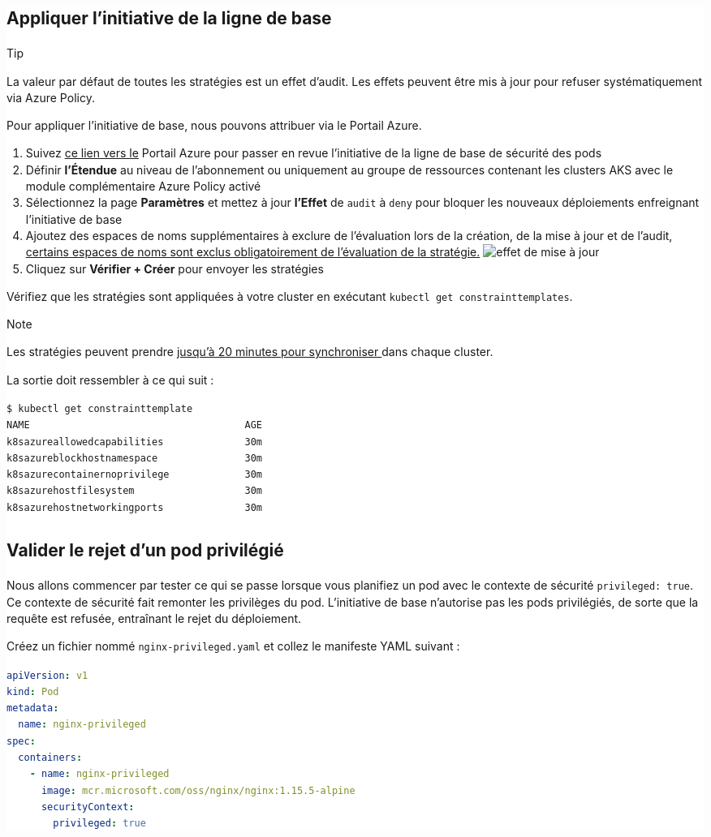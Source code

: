 ## <a name="apply-the-baseline-initiative"></a>Appliquer l’initiative de la ligne de base

> [!TIP]
> La valeur par défaut de toutes les stratégies est un effet d’audit. Les effets peuvent être mis à jour pour refuser systématiquement via Azure Policy.

Pour appliquer l’initiative de base, nous pouvons attribuer via le Portail Azure.

1. Suivez [ce lien vers le](https://portal.azure.com/#blade/Microsoft_Azure_Policy/PolicyDetailBlade/definitionId/%2Fproviders%2FMicrosoft.Authorization%2FpolicySetDefinitions%2Fa8640138-9b0a-4a28-b8cb-1666c838647d) Portail Azure pour passer en revue l’initiative de la ligne de base de sécurité des pods
1. Définir **l’Étendue** au niveau de l’abonnement ou uniquement au groupe de ressources contenant les clusters AKS avec le module complémentaire Azure Policy activé
1. Sélectionnez la page **Paramètres** et mettez à jour  **l’Effet** de `audit` à `deny` pour bloquer les nouveaux déploiements enfreignant l’initiative de base
1. Ajoutez des espaces de noms supplémentaires à exclure de l’évaluation lors de la création, de la mise à jour et de l’audit, [certains espaces de noms sont exclus obligatoirement de l’évaluation de la stratégie.](#namespace-exclusion)
![effet de mise à jour](media/use-pod-security-on-azure-policy/update-effect.png)
1. Cliquez sur **Vérifier + Créer** pour envoyer les stratégies

Vérifiez que les stratégies sont appliquées à votre cluster en exécutant `kubectl get constrainttemplates`.

> [!NOTE]
> Les stratégies peuvent prendre [jusqu’à 20 minutes pour synchroniser ](../governance/policy/concepts/policy-for-kubernetes.md#assign-a-built-in-policy-definition) dans chaque cluster.

La sortie doit ressembler à ce qui suit :

```console
$ kubectl get constrainttemplate
NAME                                     AGE
k8sazureallowedcapabilities              30m
k8sazureblockhostnamespace               30m
k8sazurecontainernoprivilege             30m
k8sazurehostfilesystem                   30m
k8sazurehostnetworkingports              30m
```

## <a name="validate-rejection-of-a-privileged-pod"></a>Valider le rejet d’un pod privilégié

Nous allons commencer par tester ce qui se passe lorsque vous planifiez un pod avec le contexte de sécurité `privileged: true`. Ce contexte de sécurité fait remonter les privilèges du pod. L’initiative de base n’autorise pas les pods privilégiés, de sorte que la requête est refusée, entraînant le rejet du déploiement.

Créez un fichier nommé `nginx-privileged.yaml` et collez le manifeste YAML suivant :

```yaml
apiVersion: v1
kind: Pod
metadata:
  name: nginx-privileged
spec:
  containers:
    - name: nginx-privileged
      image: mcr.microsoft.com/oss/nginx/nginx:1.15.5-alpine
      securityContext:
        privileged: true
```


[kubectl-apply]: https://kubernetes.io/docs/reference/generated/kubectl/kubectl-commands#apply
[kubectl-delete]: https://kubernetes.io/docs/reference/generated/kubectl/kubectl-commands#delete
[kubectl-get]: https://kubernetes.io/docs/reference/generated/kubectl/kubectl-commands#get
[kubectl-create]: https://kubernetes.io/docs/reference/generated/kubectl/kubectl-commands#create
[kubectl-describe]: https://kubernetes.io/docs/reference/generated/kubectl/kubectl-commands#describe
[kubectl-logs]: https://kubernetes.io/docs/reference/generated/kubectl/kubectl-commands#logs
[terms-of-use]: https://azure.microsoft.com/support/legal/preview-supplemental-terms/
[aad-pod-identity]: https://github.com/Azure/aad-pod-identity
[aad-pod-identity-exception]: https://azure.github.io/aad-pod-identity/docs/configure/application_exception
[policy-recommendations]: ../governance/policy/concepts/policy-for-kubernetes.md
[policy-limitations]: ../governance/policy/concepts/policy-for-kubernetes.md?#limitations
[kubernetes-policy-reference]: ../governance/policy/concepts/policy-for-kubernetes.md
[policy-samples]: ./policy-reference.md#microsoftcontainerservice
[aks-quickstart-cli]: kubernetes-walkthrough.md
[aks-quickstart-portal]: kubernetes-walkthrough-portal.md
[install-azure-cli]: /cli/azure/install-azure-cli
[network-policies]: use-network-policies.md
[az-feature-register]: /cli/azure/feature#az-feature-register
[az-feature-list]: /cli/azure/feature#az-feature-list
[az-provider-register]: /cli/azure/provider#az-provider-register
[az-aks-get-credentials]: /cli/azure/aks#az-aks-get-credentials
[az-aks-update]: /cli/azure/ext/aks-preview/aks#ext-aks-preview-az-aks-update
[az-extension-add]: /cli/azure/extension#az-extension-add
[aks-support-policies]: support-policies.md
[aks-faq]: faq.md
[az-extension-add]: /cli/azure/extension#az-extension-add
[az-extension-update]: /cli/azure/extension#az-extension-update
[az-aks-disable-addons]: /cli/azure/aks#az-aks-disable-addons
[az-policy-assignment-delete]: /cli/azure/policy/assignment#az-policy-assignment-delete